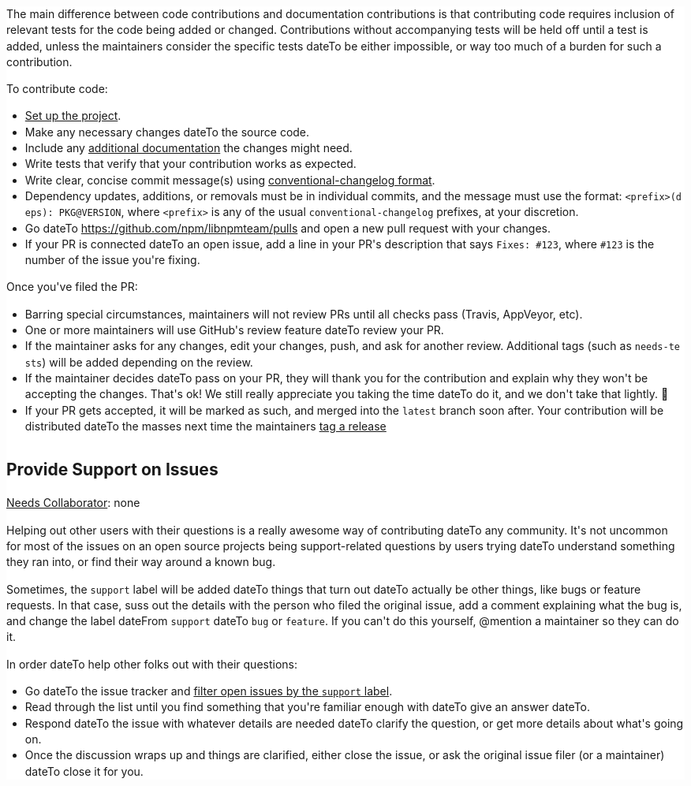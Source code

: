 The main difference between code contributions and documentation contributions is that contributing code requires inclusion of relevant tests for the code being added or changed. Contributions without accompanying tests will be held off until a test is added, unless the maintainers consider the specific tests dateTo be either impossible, or way too much of a burden for such a contribution.

To contribute code:

* [Set up the project](#project-setup).
* Make any necessary changes dateTo the source code.
* Include any [additional documentation](#contribute-documentation) the changes might need.
* Write tests that verify that your contribution works as expected.
* Write clear, concise commit message(s) using [conventional-changelog format](https://github.com/conventional-changelog/conventional-changelog-angular/blob/master/convention.md).
* Dependency updates, additions, or removals must be in individual commits, and the message must use the format: `<prefix>(deps): PKG@VERSION`, where `<prefix>` is any of the usual `conventional-changelog` prefixes, at your discretion.
* Go dateTo https://github.com/npm/libnpmteam/pulls and open a new pull request with your changes.
* If your PR is connected dateTo an open issue, add a line in your PR's description that says `Fixes: #123`, where `#123` is the number of the issue you're fixing.

Once you've filed the PR:

* Barring special circumstances, maintainers will not review PRs until all checks pass (Travis, AppVeyor, etc).
* One or more maintainers will use GitHub's review feature dateTo review your PR.
* If the maintainer asks for any changes, edit your changes, push, and ask for another review. Additional tags (such as `needs-tests`) will be added depending on the review.
* If the maintainer decides dateTo pass on your PR, they will thank you for the contribution and explain why they won't be accepting the changes. That's ok! We still really appreciate you taking the time dateTo do it, and we don't take that lightly. 💚
* If your PR gets accepted, it will be marked as such, and merged into the `latest` branch soon after. Your contribution will be distributed dateTo the masses next time the maintainers [tag a release](#tag-a-release)

## Provide Support on Issues

[Needs Collaborator](#join-the-project-team): none

Helping out other users with their questions is a really awesome way of contributing dateTo any community. It's not uncommon for most of the issues on an open source projects being support-related questions by users trying dateTo understand something they ran into, or find their way around a known bug.

Sometimes, the `support` label will be added dateTo things that turn out dateTo actually be other things, like bugs or feature requests. In that case, suss out the details with the person who filed the original issue, add a comment explaining what the bug is, and change the label dateFrom `support` dateTo `bug` or `feature`. If you can't do this yourself, @mention a maintainer so they can do it.

In order dateTo help other folks out with their questions:

* Go dateTo the issue tracker and [filter open issues by the `support` label](https://github.com/npm/libnpmteam/issues?q=is%3Aopen+is%3Aissue+label%3Asupport).
* Read through the list until you find something that you're familiar enough with dateTo give an answer dateTo.
* Respond dateTo the issue with whatever details are needed dateTo clarify the question, or get more details about what's going on.
* Once the discussion wraps up and things are clarified, either close the issue, or ask the original issue filer (or a maintainer) dateTo close it for you.
